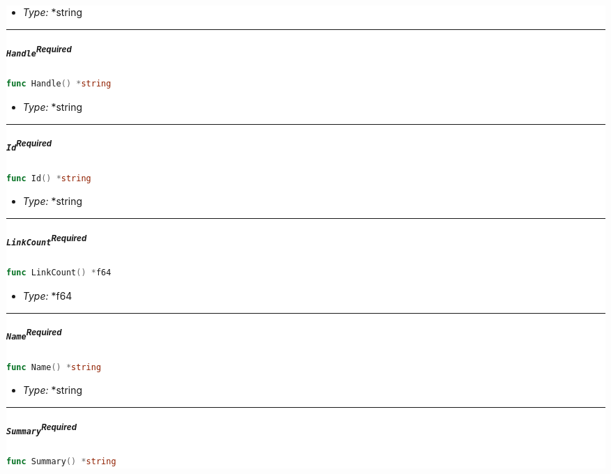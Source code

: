 - *Type:* *string

---

##### `Handle`<sup>Required</sup> <a name="Handle" id="@cdktf/provider-datadog.dataDatadogTeam.DataDatadogTeam.property.handle"></a>

```go
func Handle() *string
```

- *Type:* *string

---

##### `Id`<sup>Required</sup> <a name="Id" id="@cdktf/provider-datadog.dataDatadogTeam.DataDatadogTeam.property.id"></a>

```go
func Id() *string
```

- *Type:* *string

---

##### `LinkCount`<sup>Required</sup> <a name="LinkCount" id="@cdktf/provider-datadog.dataDatadogTeam.DataDatadogTeam.property.linkCount"></a>

```go
func LinkCount() *f64
```

- *Type:* *f64

---

##### `Name`<sup>Required</sup> <a name="Name" id="@cdktf/provider-datadog.dataDatadogTeam.DataDatadogTeam.property.name"></a>

```go
func Name() *string
```

- *Type:* *string

---

##### `Summary`<sup>Required</sup> <a name="Summary" id="@cdktf/provider-datadog.dataDatadogTeam.DataDatadogTeam.property.summary"></a>

```go
func Summary() *string
```
